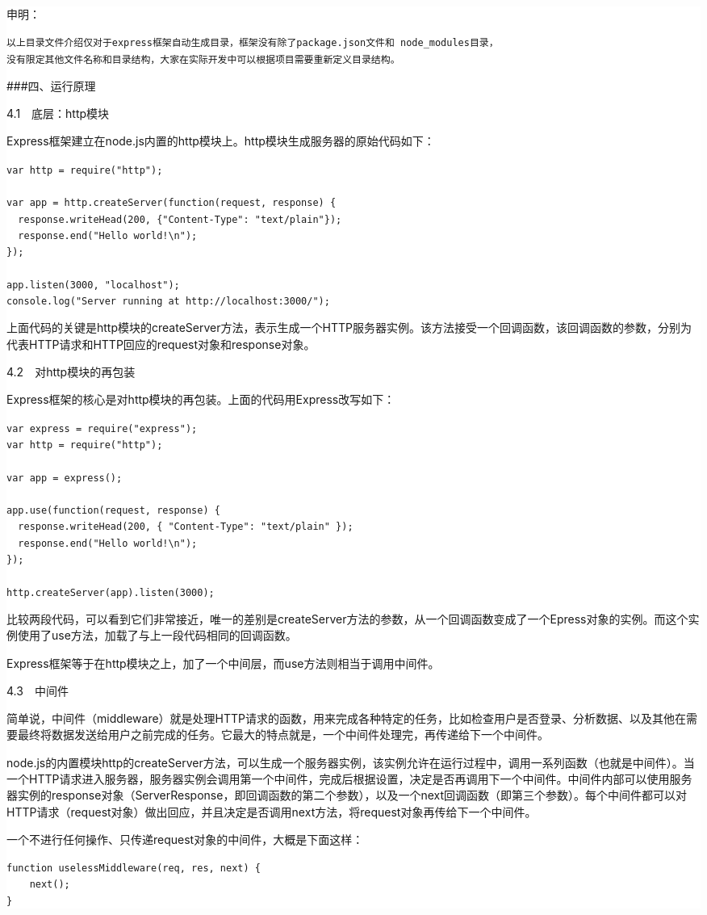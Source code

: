
申明：

	以上目录文件介绍仅对于express框架自动生成目录，框架没有除了package.json文件和 node_modules目录，
	没有限定其他文件名称和目录结构，大家在实际开发中可以根据项目需要重新定义目录结构。




###四、运行原理

4.1　底层：http模块

Express框架建立在node.js内置的http模块上。http模块生成服务器的原始代码如下：
	
	var http = require("http");

	var app = http.createServer(function(request, response) {
	  response.writeHead(200, {"Content-Type": "text/plain"});
	  response.end("Hello world!\n");
	});
	
	app.listen(3000, "localhost");
	console.log("Server running at http://localhost:3000/");

上面代码的关键是http模块的createServer方法，表示生成一个HTTP服务器实例。该方法接受一个回调函数，该回调函数的参数，分别为代表HTTP请求和HTTP回应的request对象和response对象。

4.2　对http模块的再包装

Express框架的核心是对http模块的再包装。上面的代码用Express改写如下：

	var express = require("express");
	var http = require("http");
	
	var app = express();
	
	app.use(function(request, response) {
	  response.writeHead(200, { "Content-Type": "text/plain" });
	  response.end("Hello world!\n");
	});
	
	http.createServer(app).listen(3000);

比较两段代码，可以看到它们非常接近，唯一的差别是createServer方法的参数，从一个回调函数变成了一个Epress对象的实例。而这个实例使用了use方法，加载了与上一段代码相同的回调函数。

Express框架等于在http模块之上，加了一个中间层，而use方法则相当于调用中间件。

4.3　中间件

简单说，中间件（middleware）就是处理HTTP请求的函数，用来完成各种特定的任务，比如检查用户是否登录、分析数据、以及其他在需要最终将数据发送给用户之前完成的任务。它最大的特点就是，一个中间件处理完，再传递给下一个中间件。

node.js的内置模块http的createServer方法，可以生成一个服务器实例，该实例允许在运行过程中，调用一系列函数（也就是中间件）。当一个HTTP请求进入服务器，服务器实例会调用第一个中间件，完成后根据设置，决定是否再调用下一个中间件。中间件内部可以使用服务器实例的response对象（ServerResponse，即回调函数的第二个参数），以及一个next回调函数（即第三个参数）。每个中间件都可以对HTTP请求（request对象）做出回应，并且决定是否调用next方法，将request对象再传给下一个中间件。

一个不进行任何操作、只传递request对象的中间件，大概是下面这样：

	function uselessMiddleware(req, res, next) { 
    	next();
	}
	